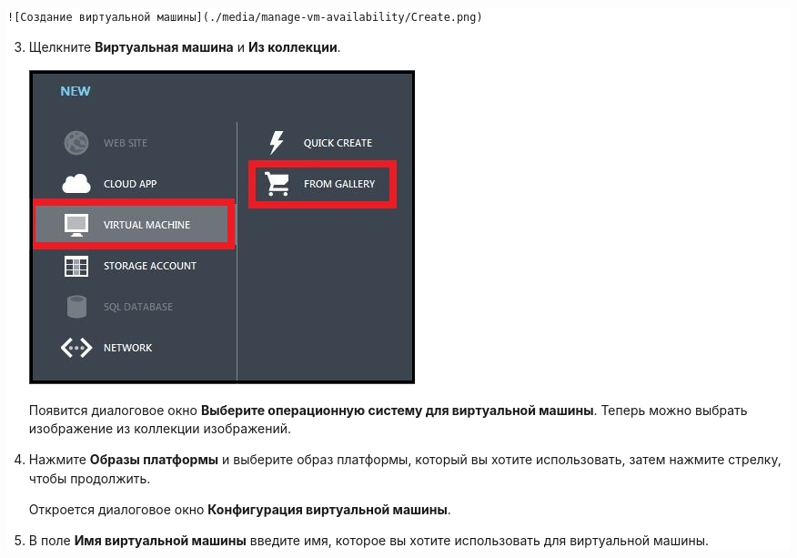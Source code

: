 	![Создание виртуальной машины](./media/manage-vm-availability/Create.png)

3. Щелкните **Виртуальная машина** и **Из коллекции**.

	![Создание из коллекции](./media/manage-vm-availability/CreateNew.png)

	Появится диалоговое окно **Выберите операционную систему для виртуальной машины**. Теперь можно выбрать изображение из коллекции изображений.

	
4. Нажмите **Образы платформы** и выберите образ платформы, который вы хотите использовать, затем нажмите стрелку, чтобы продолжить.

	Откроется диалоговое окно **Конфигурация виртуальной машины**.

5. В поле **Имя виртуальной машины** введите имя, которое вы хотите использовать для виртуальной машины.

